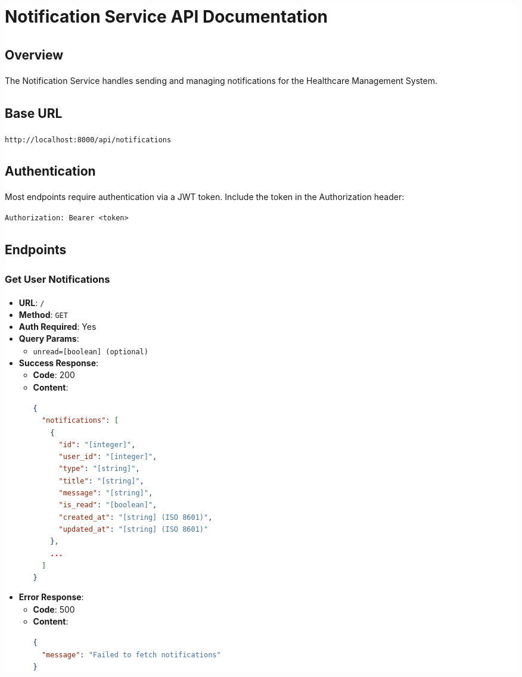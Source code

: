 # Notification Service API Documentation

## Overview
The Notification Service handles sending and managing notifications for the Healthcare Management System.

## Base URL
`http://localhost:8000/api/notifications`

## Authentication
Most endpoints require authentication via a JWT token. Include the token in the Authorization header:
```
Authorization: Bearer <token>
```

## Endpoints

### Get User Notifications
- **URL**: `/`
- **Method**: `GET`
- **Auth Required**: Yes
- **Query Params**:
  - `unread=[boolean] (optional)`
- **Success Response**:
  - **Code**: 200
  - **Content**:
    ```json
    {
      "notifications": [
        {
          "id": "[integer]",
          "user_id": "[integer]",
          "type": "[string]",
          "title": "[string]",
          "message": "[string]",
          "is_read": "[boolean]",
          "created_at": "[string] (ISO 8601)",
          "updated_at": "[string] (ISO 8601)"
        },
        ...
      ]
    }
    ```
- **Error Response**:
  - **Code**: 500
  - **Content**:
    ```json
    {
      "message": "Failed to fetch notifications"
    }
    ```
